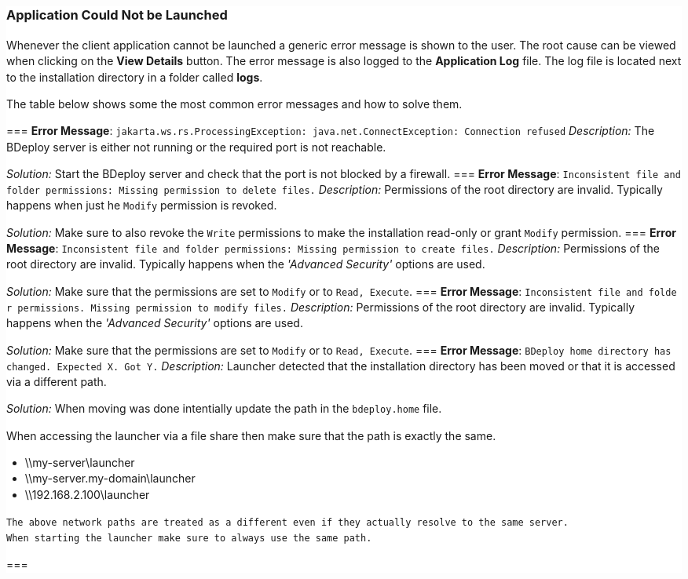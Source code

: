 ### Application Could Not be Launched

Whenever the client application cannot be launched a generic error message is shown to the user. The root cause can be viewed when clicking on the **View Details** button. The error message is also logged to the **Application Log** file. The log file is located next to the installation directory in a folder called **logs**. 

The table below shows some the most common error messages and how to solve them.

=== **Error Message**: `jakarta.ws.rs.ProcessingException: java.net.ConnectException: Connection refused`
_Description:_ The BDeploy server is either not running or the required port is not reachable.

_Solution:_ Start the BDeploy server and check that the port is not blocked by a firewall.
=== **Error Message**: `Inconsistent file and folder permissions: Missing permission to delete files.`
_Description:_ Permissions of the root directory are invalid. Typically happens when just he `Modify` permission is revoked.

_Solution:_ Make sure to also revoke the `Write` permissions to make the installation read-only or grant `Modify` permission.
=== **Error Message**:  `Inconsistent file and folder permissions: Missing permission to create files.`
_Description:_ Permissions of the root directory are invalid. Typically happens when the _'Advanced Security'_ options are used.

_Solution:_ Make sure that the permissions are set to `Modify` or to `Read, Execute`.
=== **Error Message**: `Inconsistent file and folder permissions. Missing permission to modify files.`
_Description:_ Permissions of the root directory are invalid. Typically happens when the _'Advanced Security'_ options are used.

_Solution:_ Make sure that the permissions are set to `Modify` or to `Read, Execute`.
=== **Error Message**: `BDeploy home directory has changed. Expected X. Got Y.`
_Description:_ Launcher detected that the installation directory has been moved or that it is accessed via a different path.

_Solution:_ When moving was done intentially update the path in the `bdeploy.home` file. 

When accessing the launcher via a file share then make sure that the path is exactly the same. 

 * \\\my-server\launcher 
 * \\\my-server.my-domain\launcher 
 * \\\192.168.2.100\launcher

```
The above network paths are treated as a different even if they actually resolve to the same server.
When starting the launcher make sure to always use the same path.
```
===
